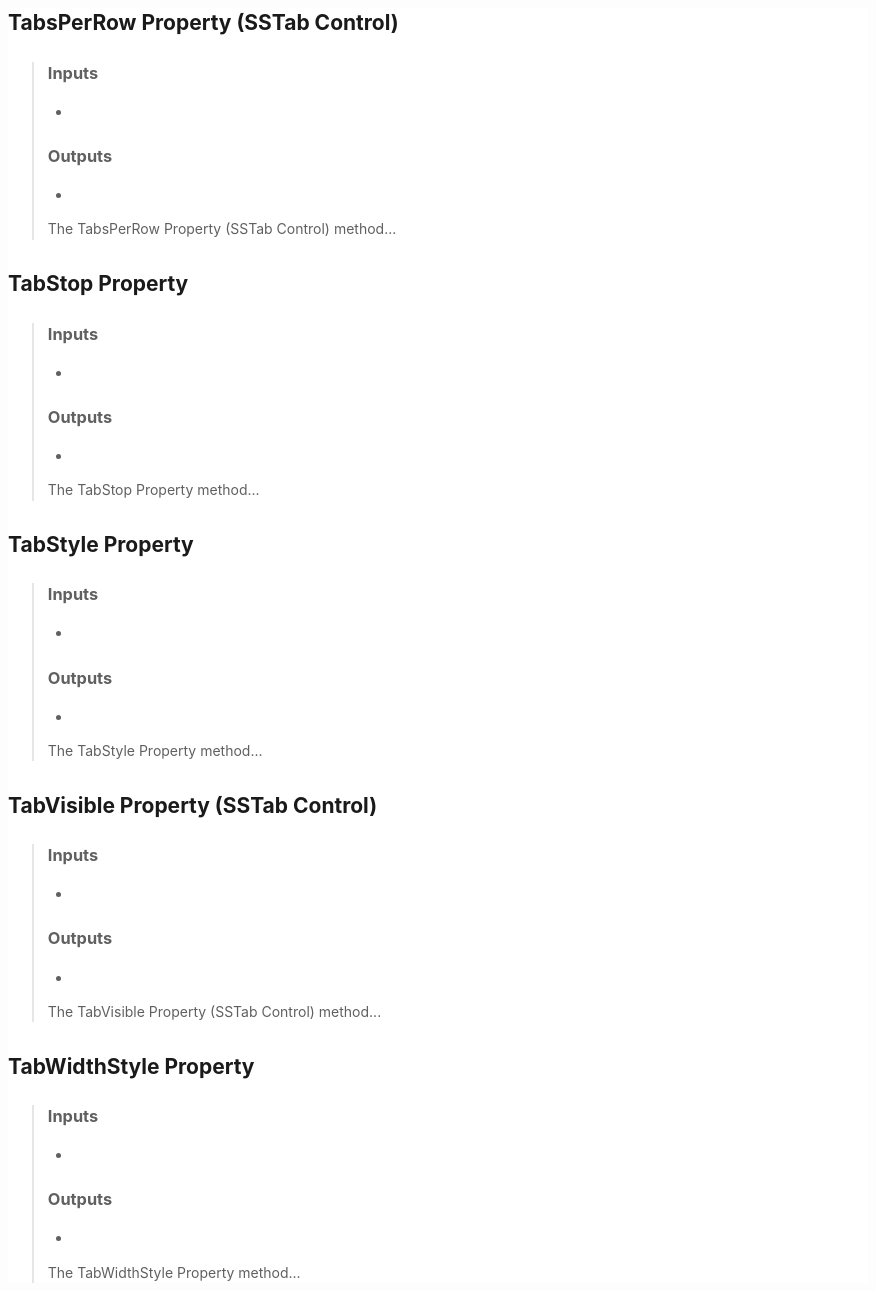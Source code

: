## <a id="TabsPerRow Property (SSTab Control)"></a>TabsPerRow Property (SSTab Control) ##
> ### Inputs ###
> -
> ### Outputs ###
> -
>
> The TabsPerRow Property (SSTab Control) method...
>

## <a id="TabStop Property"></a>TabStop Property ##
> ### Inputs ###
> -
> ### Outputs ###
> -
>
> The TabStop Property method...
>

## <a id="TabStyle Property"></a>TabStyle Property ##
> ### Inputs ###
> -
> ### Outputs ###
> -
>
> The TabStyle Property method...
>

## <a id="TabVisible Property (SSTab Control)"></a>TabVisible Property (SSTab Control) ##
> ### Inputs ###
> -
> ### Outputs ###
> -
>
> The TabVisible Property (SSTab Control) method...
>

## <a id="TabWidthStyle Property"></a>TabWidthStyle Property ##
> ### Inputs ###
> -
> ### Outputs ###
> -
>
> The TabWidthStyle Property method...
>

